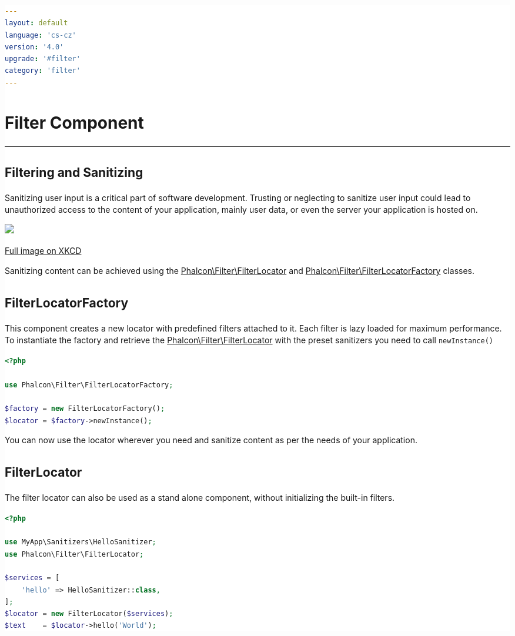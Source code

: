 ```yaml
---
layout: default
language: 'cs-cz'
version: '4.0'
upgrade: '#filter'
category: 'filter'
---
```

# Filter Component

* * *

## Filtering and Sanitizing

Sanitizing user input is a critical part of software development. Trusting or neglecting to sanitize user input could lead to unauthorized access to the content of your application, mainly user data, or even the server your application is hosted on.

![](/assets/images/content/filter-sql.png)

[Full image on XKCD](https://xkcd.com/327)

Sanitizing content can be achieved using the [Phalcon\Filter\FilterLocator](api/Phalcon_Filter_FilterLocator) and [Phalcon\Filter\FilterLocatorFactory](api/Phalcon_Filter_FilterLocatorFactory) classes.

## FilterLocatorFactory

This component creates a new locator with predefined filters attached to it. Each filter is lazy loaded for maximum performance. To instantiate the factory and retrieve the [Phalcon\Filter\FilterLocator](api/Phalcon_Filter_FilterLocator) with the preset sanitizers you need to call `newInstance()`

```php
<?php

use Phalcon\Filter\FilterLocatorFactory;

$factory = new FilterLocatorFactory();
$locator = $factory->newInstance();
```

You can now use the locator wherever you need and sanitize content as per the needs of your application.

## FilterLocator

The filter locator can also be used as a stand alone component, without initializing the built-in filters.

```php
<?php

use MyApp\Sanitizers\HelloSanitizer;
use Phalcon\Filter\FilterLocator;

$services = [
    'hello' => HelloSanitizer::class,
];
$locator = new FilterLocator($services);
$text    = $locator->hello('World');
```

